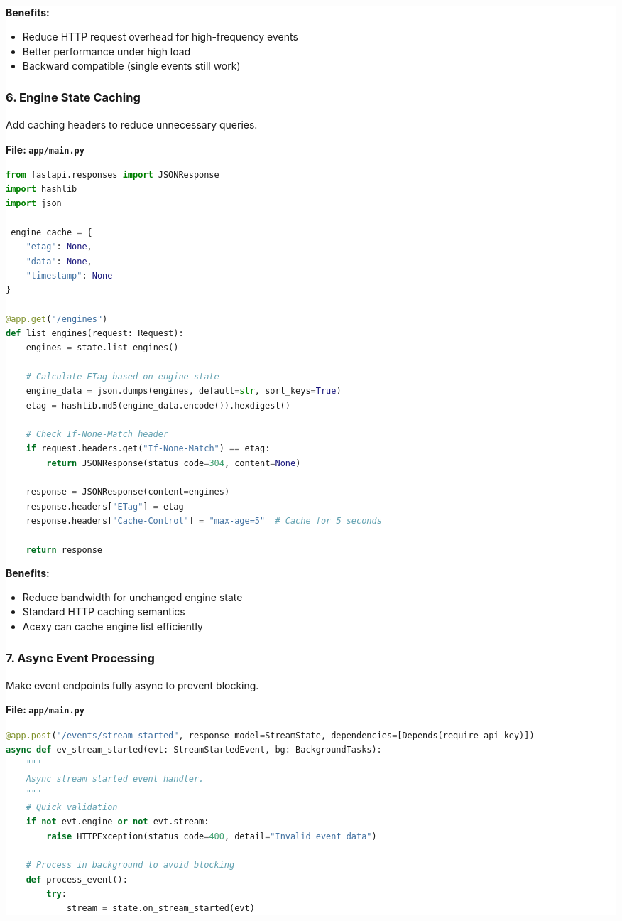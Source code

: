 **Benefits:**
- Reduce HTTP request overhead for high-frequency events
- Better performance under high load
- Backward compatible (single events still work)

### 6. Engine State Caching

Add caching headers to reduce unnecessary queries.

**File: `app/main.py`**

```python
from fastapi.responses import JSONResponse
import hashlib
import json

_engine_cache = {
    "etag": None,
    "data": None,
    "timestamp": None
}

@app.get("/engines")
def list_engines(request: Request):
    engines = state.list_engines()
    
    # Calculate ETag based on engine state
    engine_data = json.dumps(engines, default=str, sort_keys=True)
    etag = hashlib.md5(engine_data.encode()).hexdigest()
    
    # Check If-None-Match header
    if request.headers.get("If-None-Match") == etag:
        return JSONResponse(status_code=304, content=None)
    
    response = JSONResponse(content=engines)
    response.headers["ETag"] = etag
    response.headers["Cache-Control"] = "max-age=5"  # Cache for 5 seconds
    
    return response
```

**Benefits:**
- Reduce bandwidth for unchanged engine state
- Standard HTTP caching semantics
- Acexy can cache engine list efficiently

### 7. Async Event Processing

Make event endpoints fully async to prevent blocking.

**File: `app/main.py`**

```python
@app.post("/events/stream_started", response_model=StreamState, dependencies=[Depends(require_api_key)])
async def ev_stream_started(evt: StreamStartedEvent, bg: BackgroundTasks):
    """
    Async stream started event handler.
    """
    # Quick validation
    if not evt.engine or not evt.stream:
        raise HTTPException(status_code=400, detail="Invalid event data")
    
    # Process in background to avoid blocking
    def process_event():
        try:
            stream = state.on_stream_started(evt)
```